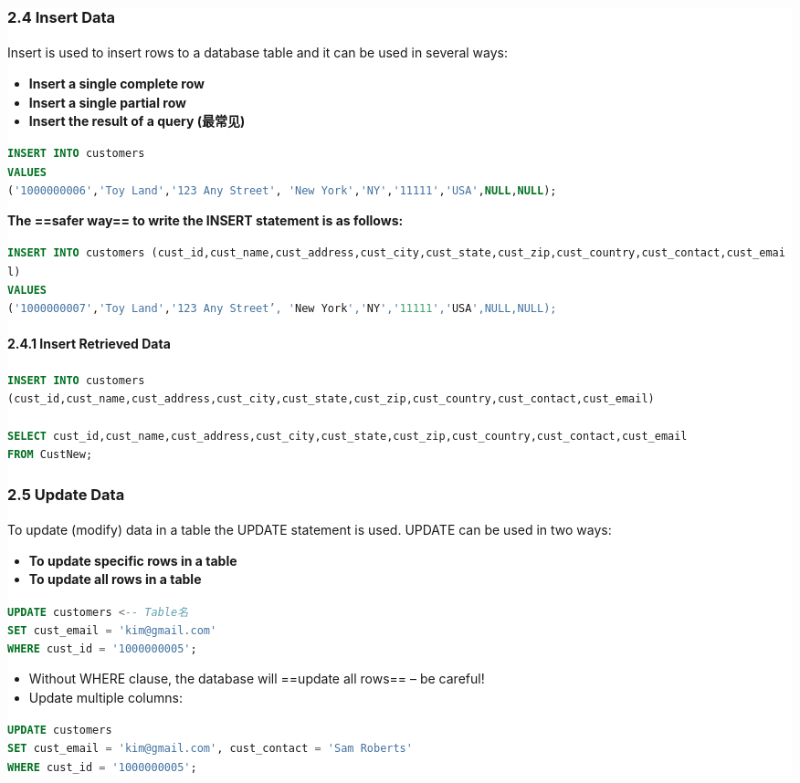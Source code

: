 

### 2.4 Insert Data

Insert is used to insert rows to a database table and it can be used in several ways:

- **Insert a single complete row**
- **Insert a single partial row**
- **Insert the result of a query (最常见)** 

```sql
INSERT INTO customers
VALUES
('1000000006','Toy Land','123 Any Street', 'New York','NY','11111','USA',NULL,NULL);
```

**The ==safer way== to write the INSERT statement is as follows:**

```sql
INSERT INTO customers (cust_id,cust_name,cust_address,cust_city,cust_state,cust_zip,cust_country,cust_contact,cust_email) 
VALUES
('1000000007','Toy Land','123 Any Street’, 'New York','NY','11111','USA',NULL,NULL);
```



#### 2.4.1 Insert Retrieved Data

```sql
INSERT INTO customers
(cust_id,cust_name,cust_address,cust_city,cust_state,cust_zip,cust_country,cust_contact,cust_email)

SELECT cust_id,cust_name,cust_address,cust_city,cust_state,cust_zip,cust_country,cust_contact,cust_email 
FROM CustNew;
```



### 2.5 Update Data

To update (modify) data in a table the UPDATE statement is used. UPDATE can be used in two ways:

- **To update specific rows in a table**
- **To update all rows in a table**

```sql
UPDATE customers <-- Table名
SET cust_email = 'kim@gmail.com' 
WHERE cust_id = '1000000005';
```

- Without WHERE clause, the database will ==update all rows== – be careful!
- Update multiple columns:

```sql
UPDATE customers
SET cust_email = 'kim@gmail.com', cust_contact = 'Sam Roberts' 
WHERE cust_id = '1000000005';
```
